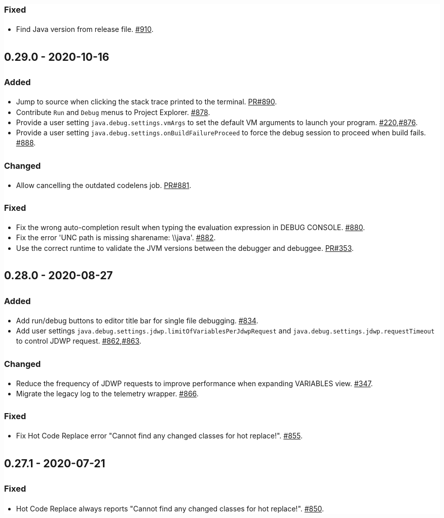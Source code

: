 ### Fixed
- Find Java version from release file. [#910](https://github.com/microsoft/vscode-java-debug/issues/910).

## 0.29.0 - 2020-10-16
### Added
- Jump to source when clicking the stack trace printed to the terminal. [PR#890](https://github.com/microsoft/vscode-java-debug/pull/890).
- Contribute `Run` and `Debug` menus to Project Explorer. [#878](https://github.com/microsoft/vscode-java-debug/pull/878).
- Provide a user setting `java.debug.settings.vmArgs` to set the default VM arguments to launch your program. [#220](https://github.com/microsoft/vscode-java-debug/issues/220),[#876](https://github.com/microsoft/vscode-java-debug/issues/876).
- Provide a user setting `java.debug.settings.onBuildFailureProceed` to force the debug session to proceed when build fails. [#888](https://github.com/microsoft/vscode-java-debug/issues/888).

### Changed
- Allow cancelling the outdated codelens job. [PR#881](https://github.com/microsoft/vscode-java-debug/pull/881).

### Fixed
- Fix the wrong auto-completion result when typing the evaluation expression in DEBUG CONSOLE. [#880](https://github.com/microsoft/vscode-java-debug/issues/880).
- Fix the error 'UNC path is missing sharename: \\\\java'. [#882](https://github.com/microsoft/vscode-java-debug/issues/882).
- Use the correct runtime to validate the JVM versions between the debugger and debuggee. [PR#353](https://github.com/microsoft/java-debug/pull/353).

## 0.28.0 - 2020-08-27
### Added
- Add run/debug buttons to editor title bar for single file debugging. [#834](https://github.com/microsoft/vscode-java-debug/issues/834).
- Add user settings `java.debug.settings.jdwp.limitOfVariablesPerJdwpRequest` and `java.debug.settings.jdwp.requestTimeout` to control JDWP request. [#862](https://github.com/microsoft/vscode-java-debug/pull/862),[#863](https://github.com/microsoft/vscode-java-debug/pull/863).

### Changed
- Reduce the frequency of JDWP requests to improve performance when expanding VARIABLES view. [#347](https://github.com/microsoft/java-debug/pull/347).
- Migrate the legacy log to the telemetry wrapper. [#866](https://github.com/microsoft/vscode-java-debug/pull/866).

### Fixed
- Fix Hot Code Replace error "Cannot find any changed classes for hot replace!". [#855](https://github.com/microsoft/vscode-java-debug/issues/855).

## 0.27.1 - 2020-07-21
### Fixed
- Hot Code Replace always reports "Cannot find any changed classes for hot replace!". [#850](https://github.com/microsoft/vscode-java-debug/issues/850).
